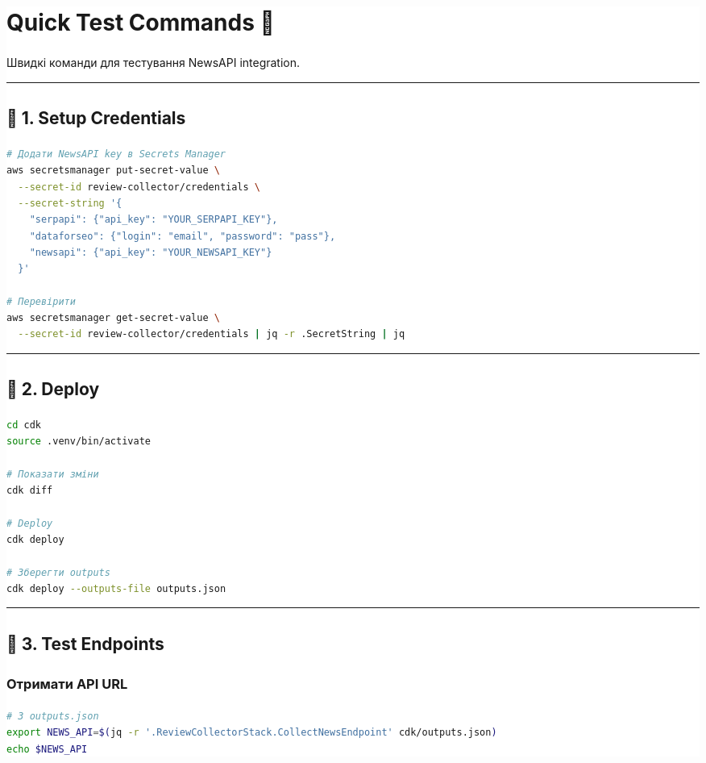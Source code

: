 # Quick Test Commands 🧪

Швидкі команди для тестування NewsAPI integration.

---

## 🔐 1. Setup Credentials

```bash
# Додати NewsAPI key в Secrets Manager
aws secretsmanager put-secret-value \
  --secret-id review-collector/credentials \
  --secret-string '{
    "serpapi": {"api_key": "YOUR_SERPAPI_KEY"},
    "dataforseo": {"login": "email", "password": "pass"},
    "newsapi": {"api_key": "YOUR_NEWSAPI_KEY"}
  }'

# Перевірити
aws secretsmanager get-secret-value \
  --secret-id review-collector/credentials | jq -r .SecretString | jq
```

---

## 🚀 2. Deploy

```bash
cd cdk
source .venv/bin/activate

# Показати зміни
cdk diff

# Deploy
cdk deploy

# Зберегти outputs
cdk deploy --outputs-file outputs.json
```

---

## 🧪 3. Test Endpoints

### Отримати API URL
```bash
# З outputs.json
export NEWS_API=$(jq -r '.ReviewCollectorStack.CollectNewsEndpoint' cdk/outputs.json)
echo $NEWS_API
```
